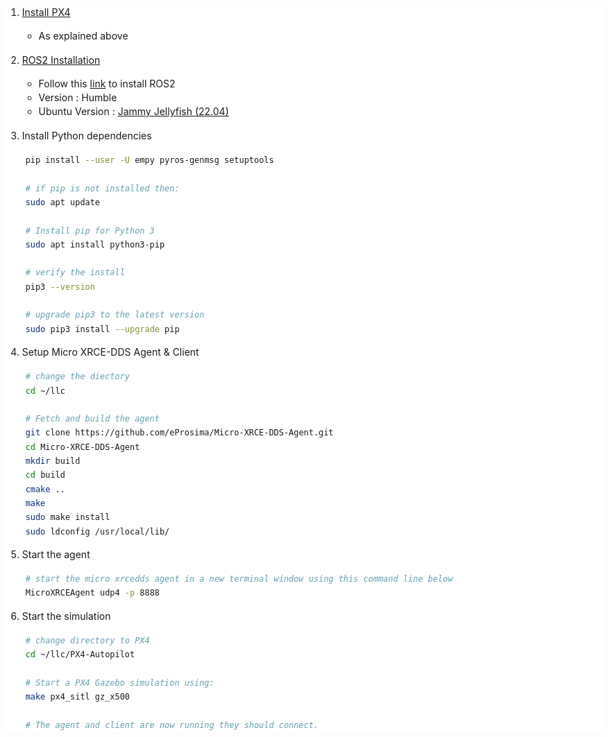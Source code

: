 1. [Install PX4](#install-px4) 
   - As explained above

2. [ROS2 Installation](https://docs.ros.org/en/humble/Installation/Ubuntu-Install-Debians.html)
   - Follow this [link](https://docs.ros.org/en/humble/Installation/Ubuntu-Install-Debians.html) to install ROS2
   - Version : Humble
   - Ubuntu Version : [Jammy Jellyfish (22.04)](https://releases.ubuntu.com/jammy/) 

3. Install Python dependencies 
```bash
    pip install --user -U empy pyros-genmsg setuptools

    # if pip is not installed then:
    sudo apt update
    
    # Install pip for Python 3
    sudo apt install python3-pip
    
    # verify the install
    pip3 --version

    # upgrade pip3 to the latest version
    sudo pip3 install --upgrade pip
```

4. Setup Micro XRCE-DDS Agent & Client
```bash
    # change the diectory
    cd ~/llc

    # Fetch and build the agent
    git clone https://github.com/eProsima/Micro-XRCE-DDS-Agent.git
    cd Micro-XRCE-DDS-Agent
    mkdir build
    cd build
    cmake ..
    make
    sudo make install
    sudo ldconfig /usr/local/lib/
```
5. Start the agent
```bash
    # start the micro xrcedds agent in a new terminal window using this command line below
    MicroXRCEAgent udp4 -p 8888
```

6. Start the simulation
```bash
    # change directory to PX4
    cd ~/llc/PX4-Autopilot

    # Start a PX4 Gazebo simulation using:
    make px4_sitl gz_x500

    # The agent and client are now running they should connect.
```

